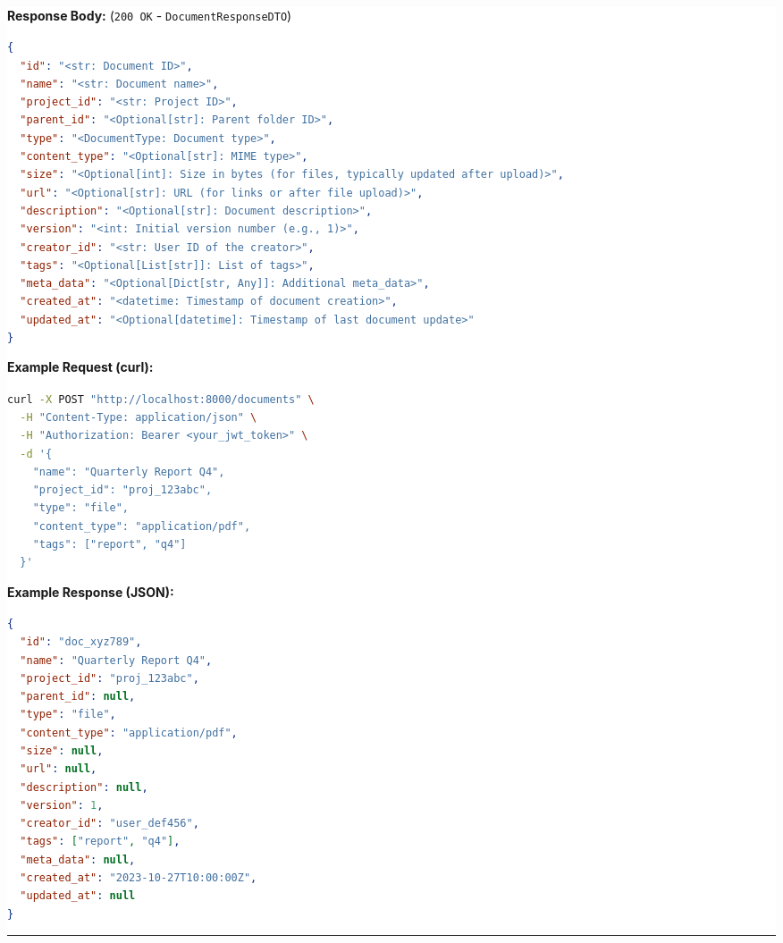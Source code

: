**Response Body:** (`200 OK` - `DocumentResponseDTO`)
```json
{
  "id": "<str: Document ID>",
  "name": "<str: Document name>",
  "project_id": "<str: Project ID>",
  "parent_id": "<Optional[str]: Parent folder ID>",
  "type": "<DocumentType: Document type>",
  "content_type": "<Optional[str]: MIME type>",
  "size": "<Optional[int]: Size in bytes (for files, typically updated after upload)>",
  "url": "<Optional[str]: URL (for links or after file upload)>",
  "description": "<Optional[str]: Document description>",
  "version": "<int: Initial version number (e.g., 1)>",
  "creator_id": "<str: User ID of the creator>",
  "tags": "<Optional[List[str]]: List of tags>",
  "meta_data": "<Optional[Dict[str, Any]]: Additional meta_data>",
  "created_at": "<datetime: Timestamp of document creation>",
  "updated_at": "<Optional[datetime]: Timestamp of last document update>"
}
```

**Example Request (curl):**
```bash
curl -X POST "http://localhost:8000/documents" \
  -H "Content-Type: application/json" \
  -H "Authorization: Bearer <your_jwt_token>" \
  -d '{
    "name": "Quarterly Report Q4",
    "project_id": "proj_123abc",
    "type": "file",
    "content_type": "application/pdf",
    "tags": ["report", "q4"]
  }'
```

**Example Response (JSON):**
```json
{
  "id": "doc_xyz789",
  "name": "Quarterly Report Q4",
  "project_id": "proj_123abc",
  "parent_id": null,
  "type": "file",
  "content_type": "application/pdf",
  "size": null,
  "url": null,
  "description": null,
  "version": 1,
  "creator_id": "user_def456",
  "tags": ["report", "q4"],
  "meta_data": null,
  "created_at": "2023-10-27T10:00:00Z",
  "updated_at": null
}
```

---